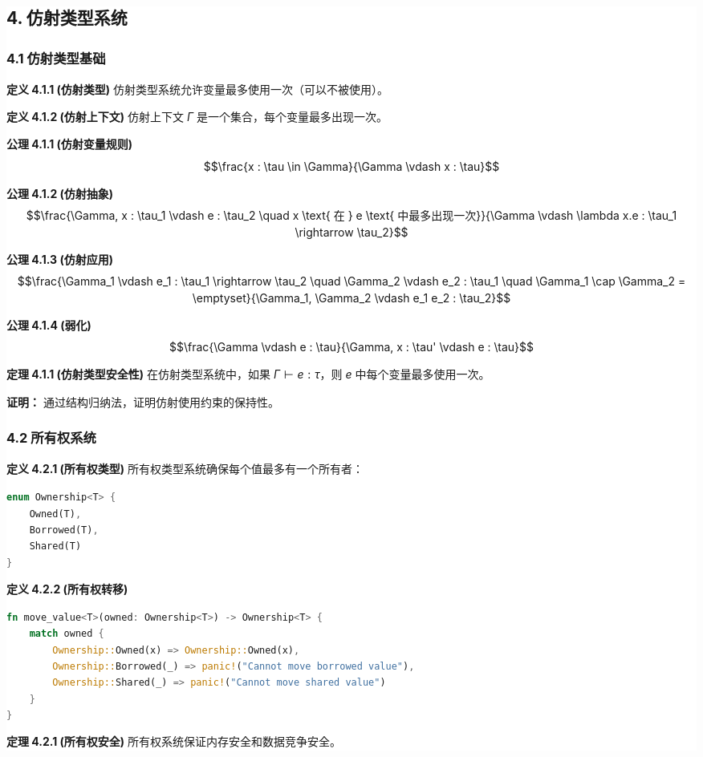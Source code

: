 ## 4. 仿射类型系统

### 4.1 仿射类型基础

**定义 4.1.1 (仿射类型)**
仿射类型系统允许变量最多使用一次（可以不被使用）。

**定义 4.1.2 (仿射上下文)**
仿射上下文 $\Gamma$ 是一个集合，每个变量最多出现一次。

**公理 4.1.1 (仿射变量规则)**
$$\frac{x : \tau \in \Gamma}{\Gamma \vdash x : \tau}$$

**公理 4.1.2 (仿射抽象)**
$$\frac{\Gamma, x : \tau_1 \vdash e : \tau_2 \quad x \text{ 在 } e \text{ 中最多出现一次}}{\Gamma \vdash \lambda x.e : \tau_1 \rightarrow \tau_2}$$

**公理 4.1.3 (仿射应用)**
$$\frac{\Gamma_1 \vdash e_1 : \tau_1 \rightarrow \tau_2 \quad \Gamma_2 \vdash e_2 : \tau_1 \quad \Gamma_1 \cap \Gamma_2 = \emptyset}{\Gamma_1, \Gamma_2 \vdash e_1 e_2 : \tau_2}$$

**公理 4.1.4 (弱化)**
$$\frac{\Gamma \vdash e : \tau}{\Gamma, x : \tau' \vdash e : \tau}$$

**定理 4.1.1 (仿射类型安全性)**
在仿射类型系统中，如果 $\Gamma \vdash e : \tau$，则 $e$ 中每个变量最多使用一次。

**证明：** 通过结构归纳法，证明仿射使用约束的保持性。

### 4.2 所有权系统

**定义 4.2.1 (所有权类型)**
所有权类型系统确保每个值最多有一个所有者：

```rust
enum Ownership<T> {
    Owned(T),
    Borrowed(T),
    Shared(T)
}
```

**定义 4.2.2 (所有权转移)**

```rust
fn move_value<T>(owned: Ownership<T>) -> Ownership<T> {
    match owned {
        Ownership::Owned(x) => Ownership::Owned(x),
        Ownership::Borrowed(_) => panic!("Cannot move borrowed value"),
        Ownership::Shared(_) => panic!("Cannot move shared value")
    }
}
```

**定理 4.2.1 (所有权安全)**
所有权系统保证内存安全和数据竞争安全。
